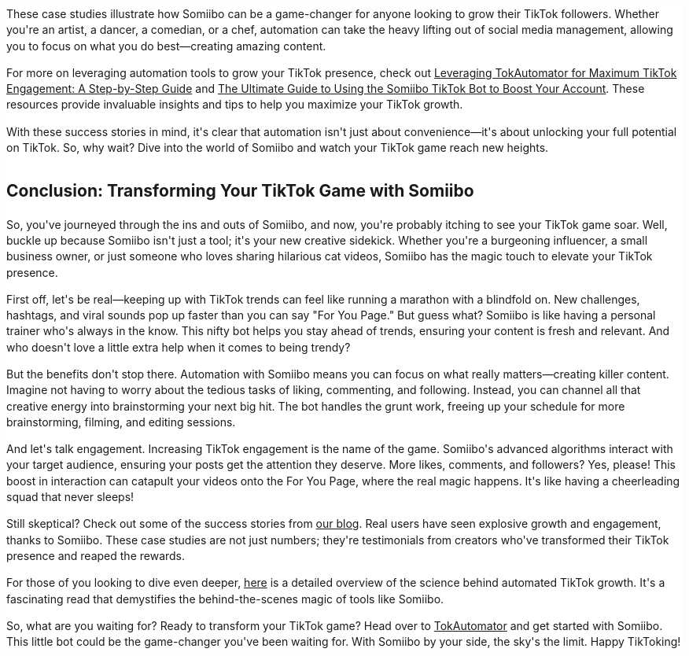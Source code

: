These case studies illustrate how Somiibo can be a game-changer for anyone looking to grow their TikTok followers. Whether you're an artist, a dancer, a comedian, or a chef, automation can take the heavy lifting out of social media management, allowing you to focus on what you do best—creating amazing content.

For more on leveraging automation tools to grow your TikTok presence, check out [Leveraging TokAutomator for Maximum TikTok Engagement: A Step-by-Step Guide](https://tokautomator.com/blog/leveraging-tokautomator-for-maximum-tiktok-engagement-a-step-by-step-guide) and [The Ultimate Guide to Using the Somiibo TikTok Bot to Boost Your Account](https://tokautomator.com/blog/the-ultimate-guide-to-using-the-somiibo-tiktok-bot-to-boost-your-account). These resources provide invaluable insights and tips to help you maximize your TikTok growth.

With these success stories in mind, it's clear that automation isn't just about convenience—it's about unlocking your full potential on TikTok. So, why wait? Dive into the world of Somiibo and watch your TikTok game reach new heights.

## Conclusion: Transforming Your TikTok Game with Somiibo

So, you've journeyed through the ins and outs of Somiibo, and now, you're probably itching to see your TikTok game soar. Well, buckle up because Somiibo isn't just a tool; it's your new creative sidekick. Whether you're a burgeoning influencer, a small business owner, or just someone who loves sharing hilarious cat videos, Somiibo has the magic touch to elevate your TikTok presence.

First off, let's be real—keeping up with TikTok trends can feel like running a marathon with a blindfold on. New challenges, hashtags, and viral sounds pop up faster than you can say "For You Page." But guess what? Somiibo is like having a personal trainer who's always in the know. This nifty bot helps you stay ahead of trends, ensuring your content is fresh and relevant. And who doesn't love a little extra help when it comes to being trendy?



But the benefits don't stop there. Automation with Somiibo means you can focus on what really matters—creating killer content. Imagine not having to worry about the tedious tasks of liking, commenting, and following. Instead, you can channel all that creative energy into brainstorming your next big hit. The bot handles the grunt work, freeing up your schedule for more brainstorming, filming, and editing sessions. 

And let's talk engagement. Increasing TikTok engagement is the name of the game. Somiibo's advanced algorithms interact with your target audience, ensuring your posts get the attention they deserve. More likes, comments, and followers? Yes, please! This boost in interaction can catapult your videos onto the For You Page, where the real magic happens. It's like having a cheerleading squad that never sleeps!

Still skeptical? Check out some of the success stories from [our blog](https://tokautomator.com/blog/from-likes-to-followers-the-impact-of-automated-tools-on-tiktok-growth). Real users have seen explosive growth and engagement, thanks to Somiibo. These case studies are not just numbers; they're testimonials from creators who've transformed their TikTok presence and reaped the rewards.

For those of you looking to dive even deeper, [here](https://tokautomator.com/blog/the-science-behind-automated-tiktok-growth-myths-and-realities) is a detailed overview of the science behind automated TikTok growth. It's a fascinating read that demystifies the behind-the-scenes magic of tools like Somiibo.

So, what are you waiting for? Ready to transform your TikTok game? Head over to [TokAutomator](https://tokautomator.com) and get started with Somiibo. This little bot could be the game-changer you've been waiting for. With Somiibo by your side, the sky's the limit. Happy TikToking!

